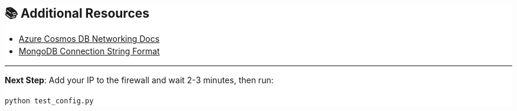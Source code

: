 ## 📚 Additional Resources

- [Azure Cosmos DB Networking Docs](https://learn.microsoft.com/en-us/azure/cosmos-db/how-to-configure-firewall)
- [MongoDB Connection String Format](https://www.mongodb.com/docs/manual/reference/connection-string/)

---

**Next Step**: Add your IP to the firewall and wait 2-3 minutes, then run:
```bash
python test_config.py
```
